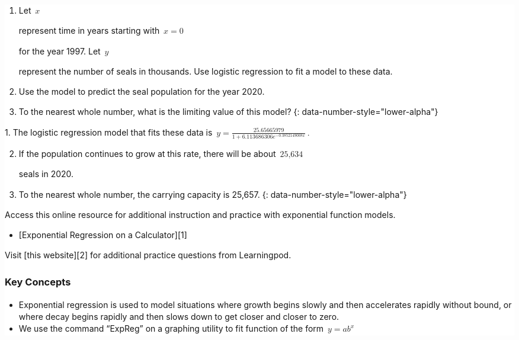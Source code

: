 
1.  Let
    <math xmlns="http://www.w3.org/1998/Math/MathML"> <mrow> <mtext> </mtext><mi>x</mi><mtext> </mtext> </mrow> </math>
    
    represent time in years starting with
    <math xmlns="http://www.w3.org/1998/Math/MathML"> <mrow> <mtext> </mtext><mi>x</mi><mo>=</mo><mn>0</mn><mtext> </mtext> </mrow> </math>
    
    for the year 1997. Let
    <math xmlns="http://www.w3.org/1998/Math/MathML"> <mrow> <mtext>  </mtext><mi>y</mi><mtext>  </mtext> </mrow> </math>
    
    represent the number of seals in thousands. Use logistic regression to fit a model to these data.
2.  Use the model to predict the seal population for the year 2020.
3.  To the nearest whole number, what is the limiting value of this model?
{: data-number-style="lower-alpha"}

</div>
<div data-type="solution" markdown="1">
1.  The logistic regression model that fits these data is
    <math xmlns="http://www.w3.org/1998/Math/MathML"> <mrow> <mtext> </mtext><mi>y</mi><mo>=</mo><mfrac> <mrow> <mn>25.65665979</mn> </mrow> <mrow> <mn>1</mn><mo>+</mo><mn>6.113686306</mn><msup> <mi>e</mi> <mrow> <mo>−</mo><mn>0.3852149008</mn><mi>x</mi> </mrow> </msup> </mrow> </mfrac> <mo>.</mo> </mrow> </math>

2.  If the population continues to grow at this rate, there will be about
    <math xmlns="http://www.w3.org/1998/Math/MathML"> <mrow> <mtext> </mtext><mtext>25,634</mtext><mtext>  </mtext> </mrow> </math>
    
    seals in 2020.
3.  To the nearest whole number, the carrying capacity is 25,657.
{: data-number-style="lower-alpha"}

</div>
</div>
</div>

<div data-type="note" data-has-label="true" class="precalculus media" data-label="Media" markdown="1">
Access this online resource for additional instruction and practice with exponential function models.

* [Exponential Regression on a Calculator][1]

</div>

Visit [this website][2] for additional practice questions from Learningpod.

### Key Concepts

* Exponential regression is used to model situations where growth begins slowly and then accelerates rapidly without bound, or where decay begins rapidly and then slows down to get closer and closer to zero.
* We use the command “ExpReg” on a graphing utility to fit function of the form
  <math xmlns="http://www.w3.org/1998/Math/MathML"> <mrow> <mtext> </mtext><mi>y</mi><mo>=</mo><mi>a</mi><msup> <mi>b</mi> <mi>x</mi> </msup> <mtext> </mtext> </mrow> </math>
  